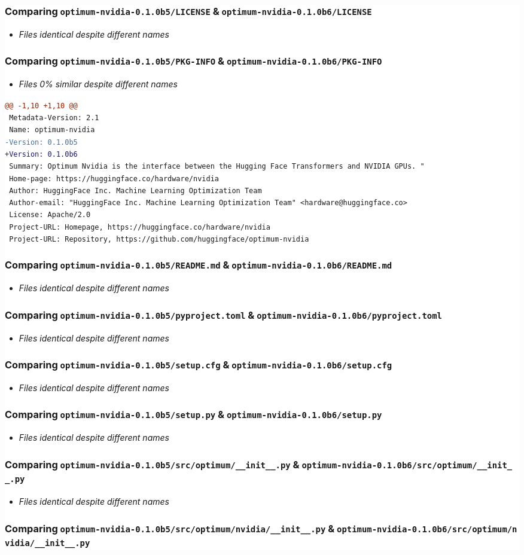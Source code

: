 ### Comparing `optimum-nvidia-0.1.0b5/LICENSE` & `optimum-nvidia-0.1.0b6/LICENSE`

 * *Files identical despite different names*

### Comparing `optimum-nvidia-0.1.0b5/PKG-INFO` & `optimum-nvidia-0.1.0b6/PKG-INFO`

 * *Files 0% similar despite different names*

```diff
@@ -1,10 +1,10 @@
 Metadata-Version: 2.1
 Name: optimum-nvidia
-Version: 0.1.0b5
+Version: 0.1.0b6
 Summary: Optimum Nvidia is the interface between the Hugging Face Transformers and NVIDIA GPUs. "
 Home-page: https://huggingface.co/hardware/nvidia
 Author: HuggingFace Inc. Machine Learning Optimization Team
 Author-email: "HuggingFace Inc. Machine Learning Optimization Team" <hardware@huggingface.co>
 License: Apache/2.0
 Project-URL: Homepage, https://huggingface.co/hardware/nvidia
 Project-URL: Repository, https://github.com/huggingface/optimum-nvidia
```

### Comparing `optimum-nvidia-0.1.0b5/README.md` & `optimum-nvidia-0.1.0b6/README.md`

 * *Files identical despite different names*

### Comparing `optimum-nvidia-0.1.0b5/pyproject.toml` & `optimum-nvidia-0.1.0b6/pyproject.toml`

 * *Files identical despite different names*

### Comparing `optimum-nvidia-0.1.0b5/setup.cfg` & `optimum-nvidia-0.1.0b6/setup.cfg`

 * *Files identical despite different names*

### Comparing `optimum-nvidia-0.1.0b5/setup.py` & `optimum-nvidia-0.1.0b6/setup.py`

 * *Files identical despite different names*

### Comparing `optimum-nvidia-0.1.0b5/src/optimum/__init__.py` & `optimum-nvidia-0.1.0b6/src/optimum/__init__.py`

 * *Files identical despite different names*

### Comparing `optimum-nvidia-0.1.0b5/src/optimum/nvidia/__init__.py` & `optimum-nvidia-0.1.0b6/src/optimum/nvidia/__init__.py`
